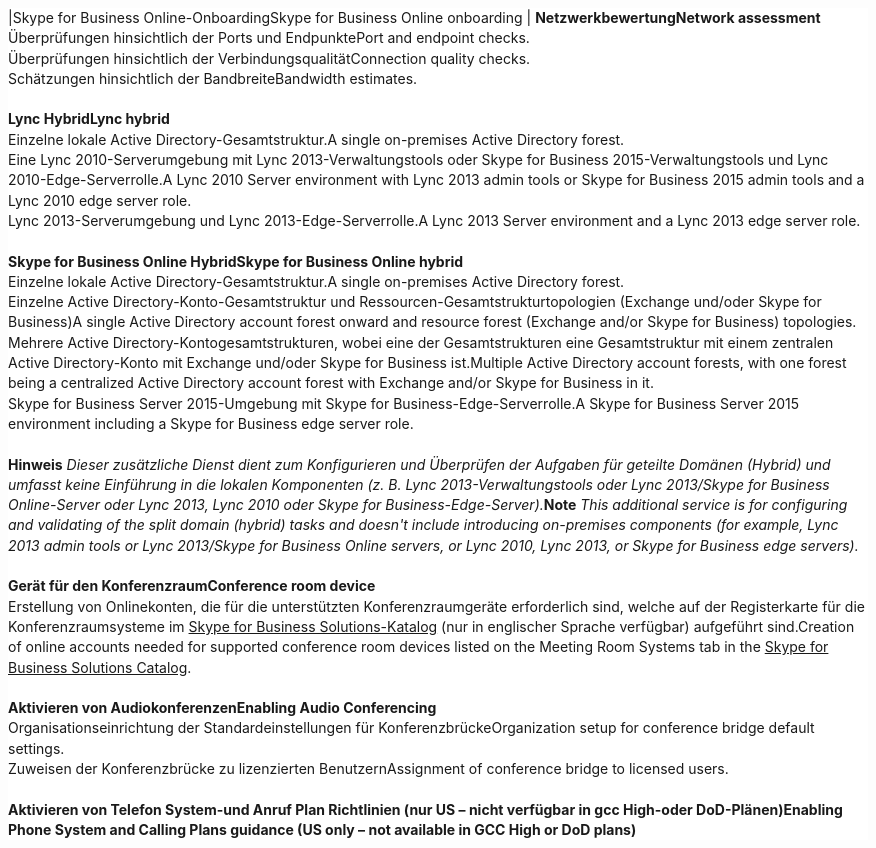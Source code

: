 |<span data-ttu-id="1f2d3-147">Skype for Business Online-Onboarding</span><span class="sxs-lookup"><span data-stu-id="1f2d3-147">Skype for Business Online onboarding</span></span>  | <span data-ttu-id="1f2d3-148">**Netzwerkbewertung**</span><span class="sxs-lookup"><span data-stu-id="1f2d3-148">**Network assessment**</span></span>  <br/>  <span data-ttu-id="1f2d3-149">Überprüfungen hinsichtlich der Ports und Endpunkte</span><span class="sxs-lookup"><span data-stu-id="1f2d3-149">Port and endpoint checks.</span></span>  <br/>  <span data-ttu-id="1f2d3-150">Überprüfungen hinsichtlich der Verbindungsqualität</span><span class="sxs-lookup"><span data-stu-id="1f2d3-150">Connection quality checks.</span></span>  <br/>  <span data-ttu-id="1f2d3-151">Schätzungen hinsichtlich der Bandbreite</span><span class="sxs-lookup"><span data-stu-id="1f2d3-151">Bandwidth estimates.</span></span>  <br/><br/>  <span data-ttu-id="1f2d3-152">**Lync Hybrid**</span><span class="sxs-lookup"><span data-stu-id="1f2d3-152">**Lync hybrid**</span></span>  <br/>  <span data-ttu-id="1f2d3-153">Einzelne lokale Active Directory-Gesamtstruktur.</span><span class="sxs-lookup"><span data-stu-id="1f2d3-153">A single on-premises Active Directory forest.</span></span>  <br/>  <span data-ttu-id="1f2d3-154">Eine Lync 2010-Serverumgebung mit Lync 2013-Verwaltungstools oder Skype for Business 2015-Verwaltungstools und Lync 2010-Edge-Serverrolle.</span><span class="sxs-lookup"><span data-stu-id="1f2d3-154">A Lync 2010 Server environment with Lync 2013 admin tools or Skype for Business 2015 admin tools and a Lync 2010 edge server role.</span></span>  <br/>  <span data-ttu-id="1f2d3-155">Lync 2013-Serverumgebung und Lync 2013-Edge-Serverrolle.</span><span class="sxs-lookup"><span data-stu-id="1f2d3-155">A Lync 2013 Server environment and a Lync 2013 edge server role.</span></span>  <br/><br/>  <span data-ttu-id="1f2d3-156">**Skype for Business Online Hybrid**</span><span class="sxs-lookup"><span data-stu-id="1f2d3-156">**Skype for Business Online hybrid**</span></span>  <br/>  <span data-ttu-id="1f2d3-157">Einzelne lokale Active Directory-Gesamtstruktur.</span><span class="sxs-lookup"><span data-stu-id="1f2d3-157">A single on-premises Active Directory forest.</span></span>  <br/>  <span data-ttu-id="1f2d3-158">Einzelne Active Directory-Konto-Gesamtstruktur und Ressourcen-Gesamtstrukturtopologien (Exchange und/oder Skype for Business)</span><span class="sxs-lookup"><span data-stu-id="1f2d3-158">A single Active Directory account forest onward and resource forest (Exchange and/or Skype for Business) topologies.</span></span>  <br/>  <span data-ttu-id="1f2d3-159">Mehrere Active Directory-Kontogesamtstrukturen, wobei eine der Gesamtstrukturen eine Gesamtstruktur mit einem zentralen Active Directory-Konto mit Exchange und/oder Skype for Business ist.</span><span class="sxs-lookup"><span data-stu-id="1f2d3-159">Multiple Active Directory account forests, with one forest being a centralized Active Directory account forest with Exchange and/or Skype for Business in it.</span></span>  <br/>  <span data-ttu-id="1f2d3-160">Skype for Business Server 2015-Umgebung mit Skype for Business-Edge-Serverrolle.</span><span class="sxs-lookup"><span data-stu-id="1f2d3-160">A Skype for Business Server 2015 environment including a Skype for Business edge server role.</span></span>  <br/><br/> <span data-ttu-id="1f2d3-161">**Hinweis**  *Dieser zusätzliche Dienst dient zum Konfigurieren und Überprüfen der Aufgaben für geteilte Domänen (Hybrid) und umfasst keine Einführung in die lokalen Komponenten (z. B. Lync 2013-Verwaltungstools oder Lync 2013/Skype for Business Online-Server oder Lync 2013, Lync 2010 oder Skype for Business-Edge-Server).*</span><span class="sxs-lookup"><span data-stu-id="1f2d3-161">**Note**  *This additional service is for configuring and validating of the split domain (hybrid) tasks and doesn't include introducing on-premises components (for example, Lync 2013 admin tools or Lync 2013/Skype for Business Online servers, or Lync 2010, Lync 2013, or Skype for Business edge servers).*</span></span>    <br/><br/>        <span data-ttu-id="1f2d3-162">**Gerät für den Konferenzraum**</span><span class="sxs-lookup"><span data-stu-id="1f2d3-162">**Conference room device**</span></span>  <br/>  <span data-ttu-id="1f2d3-163">Erstellung von Onlinekonten, die für die unterstützten Konferenzraumgeräte erforderlich sind, welche auf der Registerkarte für die Konferenzraumsysteme im [Skype for Business Solutions-Katalog](https://go.microsoft.com/fwlink/?LinkId=615775) (nur in englischer Sprache verfügbar) aufgeführt sind.</span><span class="sxs-lookup"><span data-stu-id="1f2d3-163">Creation of online accounts needed for supported conference room devices listed on the Meeting Room Systems tab in the [Skype for Business Solutions Catalog](https://go.microsoft.com/fwlink/?LinkId=615775).</span></span>  <br/><br/>  <span data-ttu-id="1f2d3-164">**Aktivieren von Audiokonferenzen**</span><span class="sxs-lookup"><span data-stu-id="1f2d3-164">**Enabling Audio Conferencing**</span></span>  <br/>  <span data-ttu-id="1f2d3-165">Organisationseinrichtung der Standardeinstellungen für Konferenzbrücke</span><span class="sxs-lookup"><span data-stu-id="1f2d3-165">Organization setup for conference bridge default settings.</span></span>  <br/>  <span data-ttu-id="1f2d3-166">Zuweisen der Konferenzbrücke zu lizenzierten Benutzern</span><span class="sxs-lookup"><span data-stu-id="1f2d3-166">Assignment of conference bridge to licensed users.</span></span>  <br/><br/>  <span data-ttu-id="1f2d3-167">**Aktivieren von Telefon System-und Anruf Plan Richtlinien (nur US – nicht verfügbar in gcc High-oder DoD-Plänen)**</span><span class="sxs-lookup"><span data-stu-id="1f2d3-167">**Enabling Phone System and Calling Plans guidance (US only – not available in GCC High or DoD plans)**</span></span>  <br/>